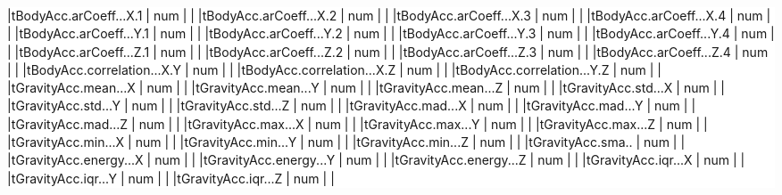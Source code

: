 |tBodyAcc.arCoeff...X.1              | num  |                                                         |
|tBodyAcc.arCoeff...X.2              | num  |                                                         |
|tBodyAcc.arCoeff...X.3              | num  |                                                         |
|tBodyAcc.arCoeff...X.4              | num  |                                                         |
|tBodyAcc.arCoeff...Y.1              | num  |                                                         |
|tBodyAcc.arCoeff...Y.2              | num  |                                                         |
|tBodyAcc.arCoeff...Y.3              | num  |                                                         |
|tBodyAcc.arCoeff...Y.4              | num  |                                                         |
|tBodyAcc.arCoeff...Z.1              | num  |                                                         |
|tBodyAcc.arCoeff...Z.2              | num  |                                                         |
|tBodyAcc.arCoeff...Z.3              | num  |                                                         |
|tBodyAcc.arCoeff...Z.4              | num  |                                                         |
|tBodyAcc.correlation...X.Y          | num  |                                                         |
|tBodyAcc.correlation...X.Z          | num  |                                                         |
|tBodyAcc.correlation...Y.Z          | num  |                                                         |
|tGravityAcc.mean...X                | num  |                                                         |
|tGravityAcc.mean...Y                | num  |                                                         |
|tGravityAcc.mean...Z                | num  |                                                         |
|tGravityAcc.std...X                 | num  |                                                         |
|tGravityAcc.std...Y                 | num  |                                                         |
|tGravityAcc.std...Z                 | num  |                                                         |
|tGravityAcc.mad...X                 | num  |                                                         |
|tGravityAcc.mad...Y                 | num  |                                                         |
|tGravityAcc.mad...Z                 | num  |                                                         |
|tGravityAcc.max...X                 | num  |                                                         |
|tGravityAcc.max...Y                 | num  |                                                         |
|tGravityAcc.max...Z                 | num  |                                                         |
|tGravityAcc.min...X                 | num  |                                                         |
|tGravityAcc.min...Y                 | num  |                                                         |
|tGravityAcc.min...Z                 | num  |                                                         |
|tGravityAcc.sma..                   | num  |                                                         |
|tGravityAcc.energy...X              | num  |                                                         |
|tGravityAcc.energy...Y              | num  |                                                         |
|tGravityAcc.energy...Z              | num  |                                                         |
|tGravityAcc.iqr...X                 | num  |                                                         |
|tGravityAcc.iqr...Y                 | num  |                                                         |
|tGravityAcc.iqr...Z                 | num  |                                                         |
